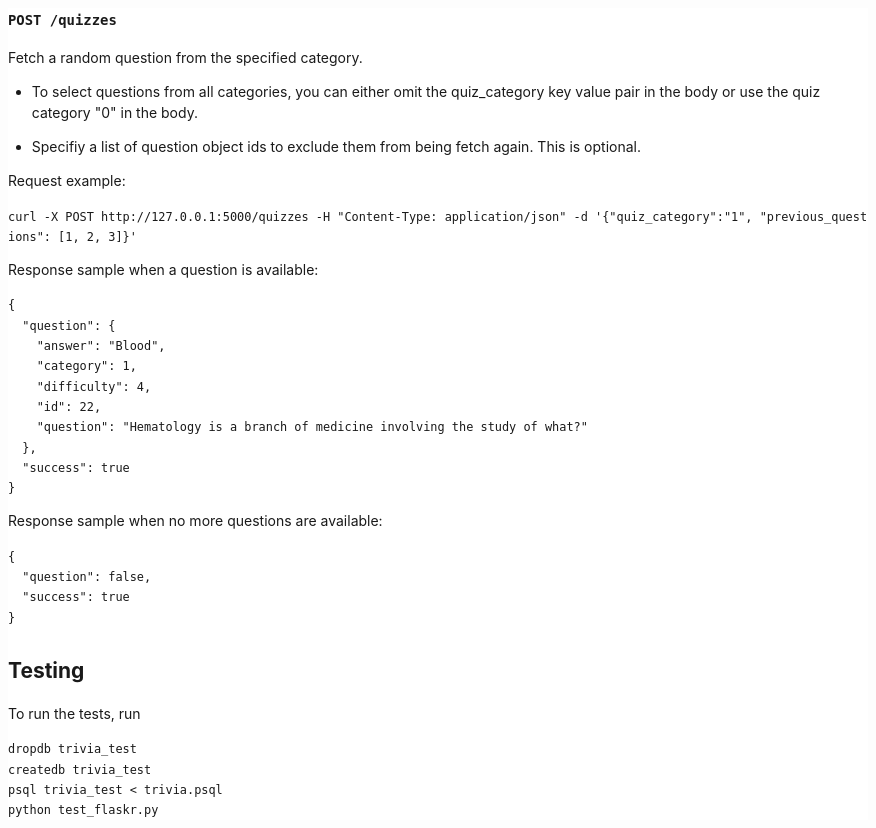 ### `POST /quizzes`
Fetch a random question from the specified category.

- To select questions from all categories, you can either omit the quiz_category key value pair in the body or use the quiz category "0" in the body.

- Specifiy a list of question object ids to exclude them from being fetch again. This is optional.

Request example:
  ```
  curl -X POST http://127.0.0.1:5000/quizzes -H "Content-Type: application/json" -d '{"quiz_category":"1", "previous_questions": [1, 2, 3]}'
  ```

Response sample when a question is available:
```
{
  "question": {
    "answer": "Blood",
    "category": 1,
    "difficulty": 4,
    "id": 22,
    "question": "Hematology is a branch of medicine involving the study of what?"
  },
  "success": true
}
```

Response sample when no more questions are available:
```
{
  "question": false,
  "success": true
}
```

## Testing
To run the tests, run
```
dropdb trivia_test
createdb trivia_test
psql trivia_test < trivia.psql
python test_flaskr.py
```
